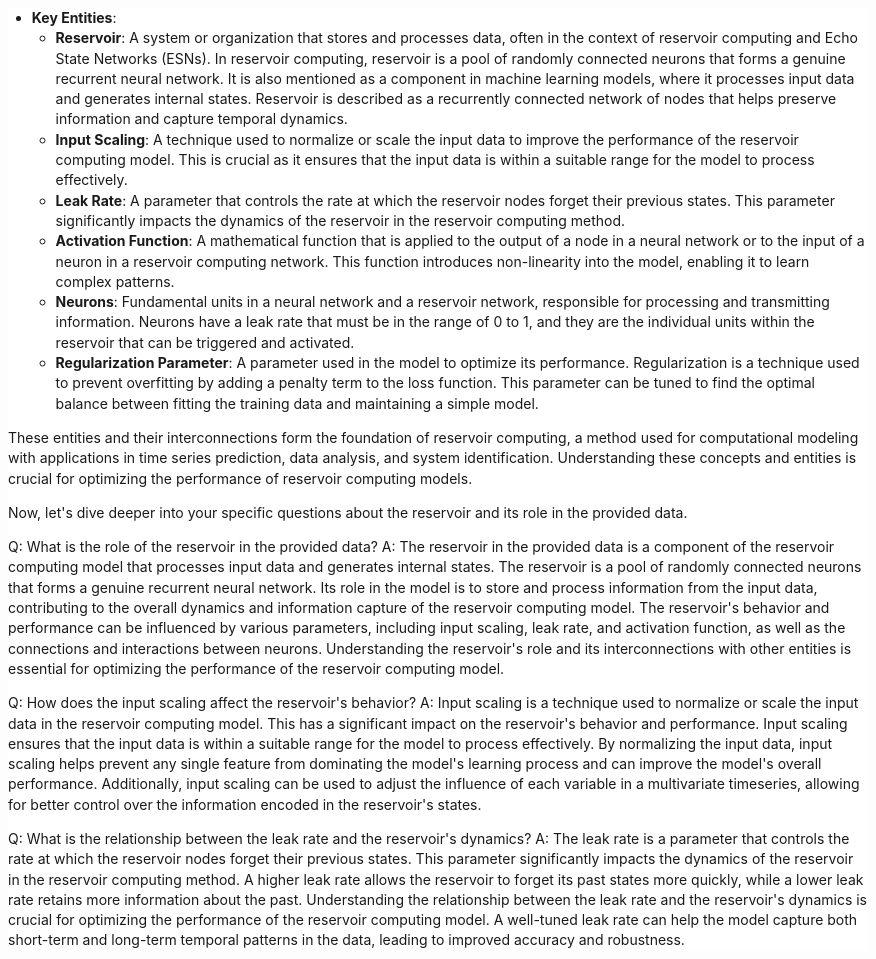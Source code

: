 - **Key Entities**:
  - **Reservoir**: A system or organization that stores and processes data, often in the context of reservoir computing and Echo State Networks (ESNs). In reservoir computing, reservoir is a pool of randomly connected neurons that forms a genuine recurrent neural network. It is also mentioned as a component in machine learning models, where it processes input data and generates internal states. Reservoir is described as a recurrently connected network of nodes that helps preserve information and capture temporal dynamics.
  - **Input Scaling**: A technique used to normalize or scale the input data to improve the performance of the reservoir computing model. This is crucial as it ensures that the input data is within a suitable range for the model to process effectively.
  - **Leak Rate**: A parameter that controls the rate at which the reservoir nodes forget their previous states. This parameter significantly impacts the dynamics of the reservoir in the reservoir computing method.
  - **Activation Function**: A mathematical function that is applied to the output of a node in a neural network or to the input of a neuron in a reservoir computing network. This function introduces non-linearity into the model, enabling it to learn complex patterns.
  - **Neurons**: Fundamental units in a neural network and a reservoir network, responsible for processing and transmitting information. Neurons have a leak rate that must be in the range of 0 to 1, and they are the individual units within the reservoir that can be triggered and activated.
  - **Regularization Parameter**: A parameter used in the model to optimize its performance. Regularization is a technique used to prevent overfitting by adding a penalty term to the loss function. This parameter can be tuned to find the optimal balance between fitting the training data and maintaining a simple model.

These entities and their interconnections form the foundation of reservoir computing, a method used for computational modeling with applications in time series prediction, data analysis, and system identification. Understanding these concepts and entities is crucial for optimizing the performance of reservoir computing models.

Now, let's dive deeper into your specific questions about the reservoir and its role in the provided data.

Q: What is the role of the reservoir in the provided data?
A: The reservoir in the provided data is a component of the reservoir computing model that processes input data and generates internal states. The reservoir is a pool of randomly connected neurons that forms a genuine recurrent neural network. Its role in the model is to store and process information from the input data, contributing to the overall dynamics and information capture of the reservoir computing model. The reservoir's behavior and performance can be influenced by various parameters, including input scaling, leak rate, and activation function, as well as the connections and interactions between neurons. Understanding the reservoir's role and its interconnections with other entities is essential for optimizing the performance of the reservoir computing model.

Q: How does the input scaling affect the reservoir's behavior?
A: Input scaling is a technique used to normalize or scale the input data in the reservoir computing model. This has a significant impact on the reservoir's behavior and performance. Input scaling ensures that the input data is within a suitable range for the model to process effectively. By normalizing the input data, input scaling helps prevent any single feature from dominating the model's learning process and can improve the model's overall performance. Additionally, input scaling can be used to adjust the influence of each variable in a multivariate timeseries, allowing for better control over the information encoded in the reservoir's states.

Q: What is the relationship between the leak rate and the reservoir's dynamics?
A: The leak rate is a parameter that controls the rate at which the reservoir nodes forget their previous states. This parameter significantly impacts the dynamics of the reservoir in the reservoir computing method. A higher leak rate allows the reservoir to forget its past states more quickly, while a lower leak rate retains more information about the past. Understanding the relationship between the leak rate and the reservoir's dynamics is crucial for optimizing the performance of the reservoir computing model. A well-tuned leak rate can help the model capture both short-term and long-term temporal patterns in the data, leading to improved accuracy and robustness.
